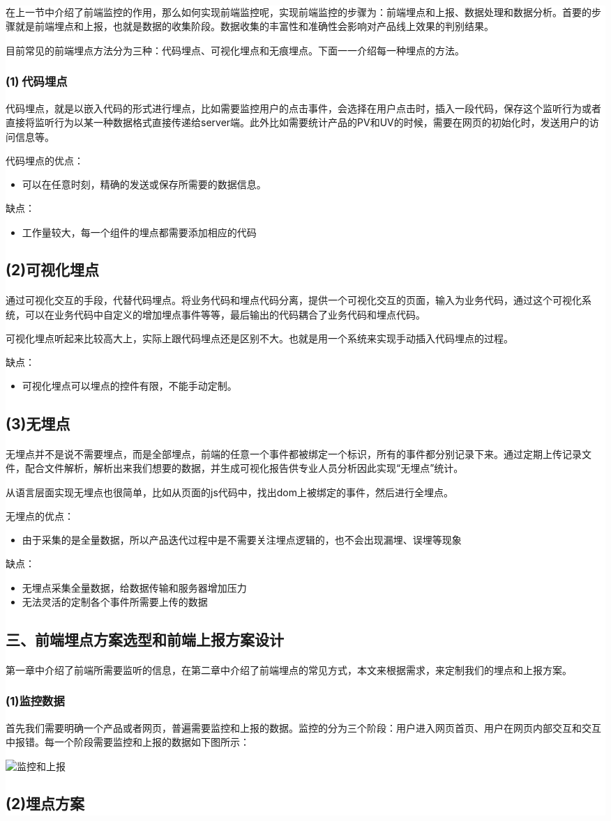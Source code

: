 在上一节中介绍了前端监控的作用，那么如何实现前端监控呢，实现前端监控的步骤为：前端埋点和上报、数据处理和数据分析。首要的步骤就是前端埋点和上报，也就是数据的收集阶段。数据收集的丰富性和准确性会影响对产品线上效果的判别结果。

目前常见的前端埋点方法分为三种：代码埋点、可视化埋点和无痕埋点。下面一一介绍每一种埋点的方法。

### (1) 代码埋点

代码埋点，就是以嵌入代码的形式进行埋点，比如需要监控用户的点击事件，会选择在用户点击时，插入一段代码，保存这个监听行为或者直接将监听行为以某一种数据格式直接传递给server端。此外比如需要统计产品的PV和UV的时候，需要在网页的初始化时，发送用户的访问信息等。

代码埋点的优点：

- 可以在任意时刻，精确的发送或保存所需要的数据信息。

缺点：

- 工作量较大，每一个组件的埋点都需要添加相应的代码

## (2)可视化埋点

通过可视化交互的手段，代替代码埋点。将业务代码和埋点代码分离，提供一个可视化交互的页面，输入为业务代码，通过这个可视化系统，可以在业务代码中自定义的增加埋点事件等等，最后输出的代码耦合了业务代码和埋点代码。

可视化埋点听起来比较高大上，实际上跟代码埋点还是区别不大。也就是用一个系统来实现手动插入代码埋点的过程。

缺点：

- 可视化埋点可以埋点的控件有限，不能手动定制。

## (3)无埋点

无埋点并不是说不需要埋点，而是全部埋点，前端的任意一个事件都被绑定一个标识，所有的事件都分别记录下来。通过定期上传记录文件，配合文件解析，解析出来我们想要的数据，并生成可视化报告供专业人员分析因此实现“无埋点”统计。

从语言层面实现无埋点也很简单，比如从页面的js代码中，找出dom上被绑定的事件，然后进行全埋点。

无埋点的优点：

- 由于采集的是全量数据，所以产品迭代过程中是不需要关注埋点逻辑的，也不会出现漏埋、误埋等现象

缺点：

- 无埋点采集全量数据，给数据传输和服务器增加压力
- 无法灵活的定制各个事件所需要上传的数据

## 三、前端埋点方案选型和前端上报方案设计

第一章中介绍了前端所需要监听的信息，在第二章中介绍了前端埋点的常见方式，本文来根据需求，来定制我们的埋点和上报方案。

### (1)监控数据

首先我们需要明确一个产品或者网页，普遍需要监控和上报的数据。监控的分为三个阶段：用户进入网页首页、用户在网页内部交互和交互中报错。每一个阶段需要监控和上报的数据如下图所示：

![监控和上报](http://cdn.chenrf.com/201883215053.png)

## (2)埋点方案
